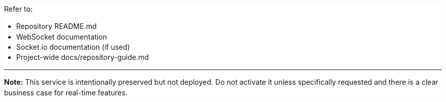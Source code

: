 Refer to:
- Repository README.md
- WebSocket documentation
- Socket.io documentation (if used)
- Project-wide docs/repository-guide.md

---

**Note:** This service is intentionally preserved but not deployed. Do not activate it unless specifically requested and there is a clear business case for real-time features.

